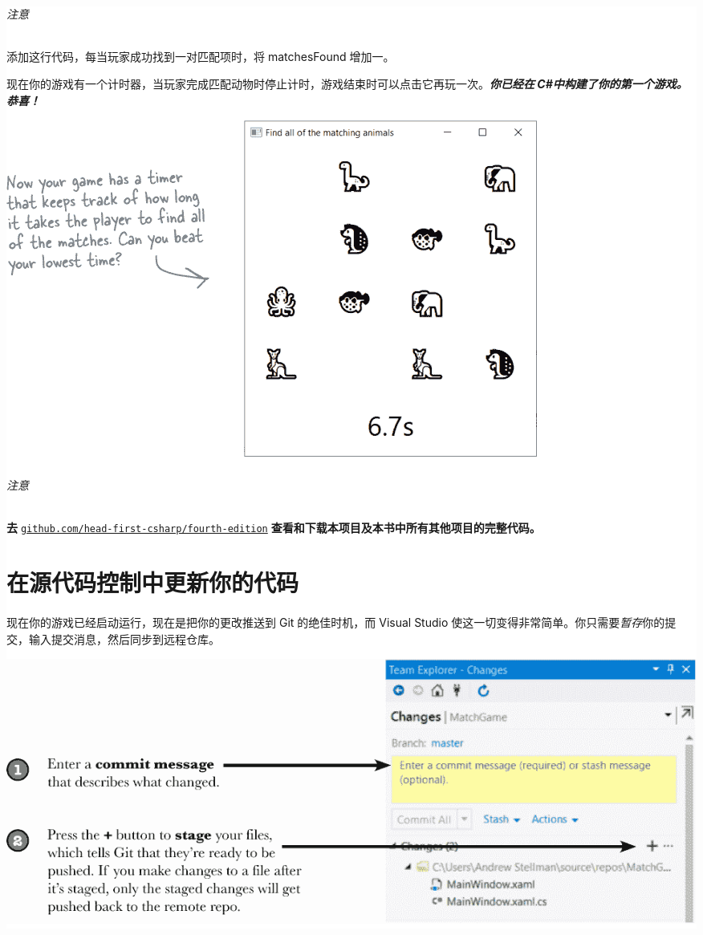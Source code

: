 ###### 注意

添加这行代码，每当玩家成功找到一对匹配项时，将 matchesFound 增加一。

现在你的游戏有一个计时器，当玩家完成匹配动物时停止计时，游戏结束时可以点击它再玩一次。***你已经在 C#中构建了你的第一个游戏。恭喜！***

![图片](img/046fig01.png)

###### 注意

**去** [`github.com/head-first-csharp/fourth-edition`](https://github.com/head-first-csharp/fourth-edition) **查看和下载本项目及本书中所有其他项目的完整代码。**

# 在源代码控制中更新你的代码

现在你的游戏已经启动运行，现在是把你的更改推送到 Git 的绝佳时机，而 Visual Studio 使这一切变得非常简单。你只需要*暂存*你的提交，输入提交消息，然后同步到远程仓库。

![图片](img/047fig01.png)
